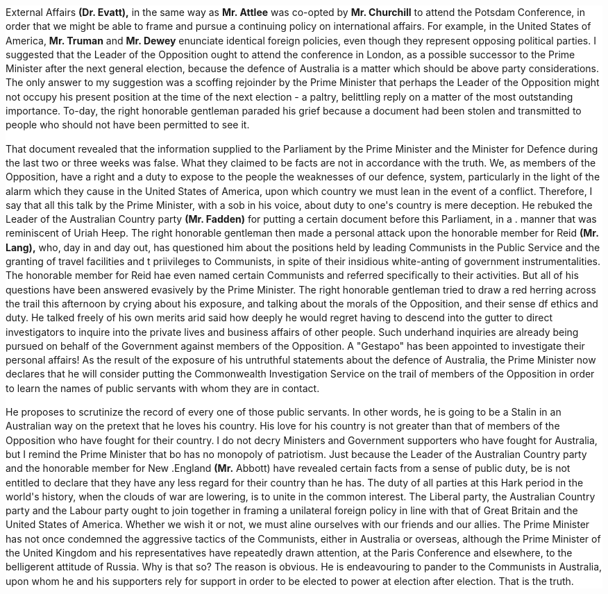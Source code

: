 External Affairs  **(Dr. Evatt),**  in the same way as  **Mr. Attlee**  was co-opted by  **Mr. Churchill**  to attend the Potsdam Conference, in order that we might be able to frame and pursue a continuing policy on international affairs. For example, in the United States of America,  **Mr. Truman**  and  **Mr. Dewey**  enunciate identical foreign policies, even though they represent opposing political parties. I suggested that the Leader of the Opposition ought to attend the conference in London, as a possible successor to the Prime Minister after the next general election, because the defence of Australia is a matter which should be above party considerations. The only answer to my suggestion was a scoffing rejoinder by the Prime Minister that perhaps the Leader of the Opposition might not occupy his present position at the time of the next election - a paltry, belittling reply on a matter of the most outstanding importance. To-day, the right honorable gentleman paraded his grief because a document had been stolen and transmitted to people who should not have been permitted to see it. 

That document revealed that the information supplied to the Parliament by the Prime Minister and the Minister for Defence during the last two or three weeks was false. What they claimed to be facts are not in accordance with the truth. We, as members of the Opposition, have a right and a duty to expose to the people the weaknesses of our defence, system, particularly in the light of the alarm which they cause in the United States of America, upon which country we must lean in the event of a conflict. Therefore, I say that all this talk by the Prime Minister, with a sob in his voice, about duty to one's country is mere deception. He rebuked the Leader of the Australian Country party  **(Mr. Fadden)**  for putting a certain document before this Parliament, in a . manner that was reminiscent of Uriah Heep. The right honorable gentleman then made a personal attack upon the honorable member for Reid  **(Mr. Lang),**  who, day in and day out, has questioned him about the positions held by leading Communists in the Public Service and the granting of travel facilities and t priivileges to Communists, in spite of their insidious white-anting of government instrumentalities. The honorable member for Reid hae even named certain Communists and referred specifically to their activities. But all of his questions have been answered evasively by the Prime Minister. The right honorable gentleman tried to draw a red herring across the trail this afternoon by crying about his exposure, and talking about the morals of the Opposition, and their sense df ethics and duty. He talked freely of his own merits arid said how deeply he would regret having to descend into the gutter to direct investigators to inquire into the private lives and business affairs of other people. Such underhand inquiries are already being pursued on behalf of the Government against members of the Opposition. A "Gestapo" has been appointed to investigate their personal affairs! As the result of the exposure of his untruthful statements about the defence of Australia, the Prime Minister now declares that he will consider putting the Commonwealth Investigation Service on the trail of members of the Opposition in order to learn the names of public servants with whom they are in contact. 

He proposes to scrutinize the record of every one of those public servants. In other words, he is going to be a Stalin in an Australian way on the pretext that he loves his country.  His  love for his country is not greater than that of members of the Opposition who have fought for their country. I do not decry Ministers and Government supporters who have fought for Australia, but I remind the Prime Minister that bo has no monopoly of patriotism. Just because the Leader of the Australian Country party and the honorable member for New .England  **(Mr.**  Abbott) have revealed certain facts from a sense of public duty, be is not entitled to declare that they have any less regard for their country than he has. The duty of all parties at this Hark period in the world's history, when the clouds of war are lowering, is to unite in the common interest. The Liberal party, the Australian Country party and the Labour party ought to join together in framing a unilateral foreign policy in line with that of Great Britain and the United States of America. Whether we wish it or not, we must aline ourselves with our friends and our allies. The Prime Minister has not once condemned the aggressive tactics of the Communists, either in Australia or overseas, although the Prime Minister of the United Kingdom and his representatives have repeatedly drawn attention, at the Paris Conference and elsewhere, to the belligerent attitude of Russia. Why is that so? The reason is obvious. He is endeavouring to pander to the Communists in Australia, upon whom he and his supporters rely for support in order to be elected to power at election after election. That is the truth. 
